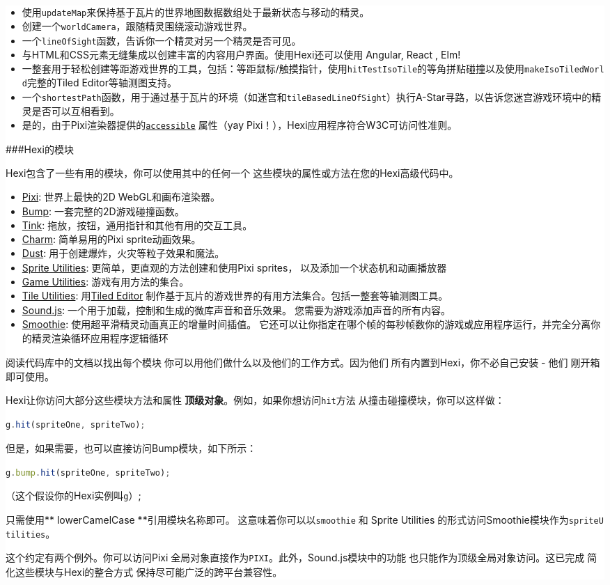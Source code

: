 - 使用`updateMap`来保持基于瓦片的世界地图数据数组处于最新状态与移动的精灵。
- 创建一个`worldCamera`，跟随精灵围绕滚动游戏世界。
- 一个`lineOfSight`函数，告诉你一个精灵对另一个精灵是否可见。
- 与HTML和CSS元素无缝集成以创建丰富的内容用户界面。使用Hexi还可以使用 Angular, React , Elm!
- 一整套用于轻松创建等距游戏世界的工具，包括：等距鼠标/触摸指针，使用`hitTestIsoTile`的等角拼贴碰撞以及使用`makeIsoTiledWorld`完整的Tiled Editor等轴测图支持。
- 一个`shortestPath`函数，用于通过基于瓦片的环境（如迷宫和`tileBasedLineOfSight`）执行A-Star寻路，以告诉您迷宫游戏环境中的精灵是否可以互相看到。
- 是的，由于Pixi渲染器提供的[`accessible`](http://www.goodboydigital.com/pixi-becomes-accessible/) 属性（yay Pixi！），Hexi应用程序符合W3C可访问性准则。

<a id='features'> </a>
###Hexi的模块

Hexi包含了一些有用的模块，你可以使用其中的任何一个
这些模块的属性或方法在您的Hexi高级代码中。

-  [Pixi](https://github.com/pixijs/pixi.js/): 世界上最快的2D WebGL和画布渲染器。
-  [Bump](https://github.com/kittykatattack/bump): 一套完整的2D游戏碰撞函数。
-  [Tink](https://github.com/kittykatattack/tink): 拖放，按钮，通用指针和其他有用的交互工具。
-  [Charm](https://github.com/kittykatattack/charm): 简单易用的Pixi sprite动画效果。
-  [Dust](https://github.com/kittykatattack/dust): 用于创建爆炸，火灾等粒子效果和魔法。
-  [Sprite Utilities](https://github.com/kittykatattack/spriteUtilities): 更简单，更直观的方法创建和使用Pixi sprites，
   以及添加一个状态机和动画播放器
-  [Game Utilities](https://github.com/kittykatattack/gameUtilities): 游戏有用方法的集合。
-  [Tile Utilities](https://github.com/kittykatattack/tileUtilities): 用[Tiled Editor](http://www.mapeditor.org)
   制作基于瓦片的游戏世界的有用方法集合。包括一整套等轴测图工具。
-  [Sound.js](https://github.com/kittykatattack/sound.js): 一个用于加载，控制和生成的微库声音和音乐效果。
   您需要为游戏添加声音的所有内容。
-  [Smoothie](https://github.com/kittykatattack/smoothie): 使用超平滑精灵动画真正的增量时间插值。
   它还可以让你指定在哪个帧的每秒帧数你的游戏或应用程序运行，并完全分离你的精灵渲染循环应用程序逻辑循环

阅读代码库中的文档以找出每个模块
你可以用他们做什么以及他们的工作方式。因为他们
所有内置到Hexi，你不必自己安装 - 他们
刚开箱即可使用。

Hexi让你访问大部分这些模块方法和属性
**顶级对象**。例如，如果你想访问`hit`方法
从撞击碰撞模块，你可以这样做：
```js
g.hit(spriteOne, spriteTwo);
```
但是，如果需要，也可以直接访问Bump模块，如下所示：
```js
g.bump.hit(spriteOne, spriteTwo);
```
（这个假设你的Hexi实例叫`g`）;

只需使用** lowerCamelCase **引用模块名称即可。
这意味着你可以以`smoothie` 和 Sprite Utilities 的形式访问Smoothie模块作为`spriteUtilities`。

这个约定有两个例外。你可以访问Pixi
全局对象直接作为`PIXI`。此外，Sound.js模块中的功能
也只能作为顶级全局对象访问。这已完成
简化这些模块与Hexi的整合方式
保持尽可能广泛的跨平台兼容性。
